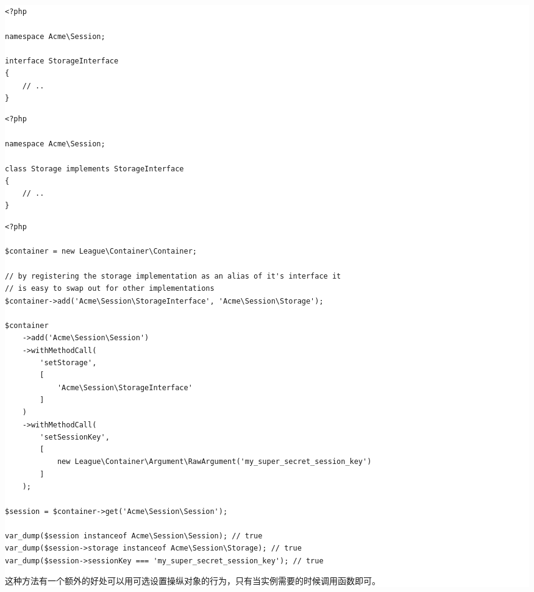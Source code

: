 ```
<?php

namespace Acme\Session;

interface StorageInterface
{
    // ..
}
```
```
<?php

namespace Acme\Session;

class Storage implements StorageInterface
{
    // ..
}
```

```
<?php

$container = new League\Container\Container;

// by registering the storage implementation as an alias of it's interface it
// is easy to swap out for other implementations
$container->add('Acme\Session\StorageInterface', 'Acme\Session\Storage');

$container
    ->add('Acme\Session\Session')
    ->withMethodCall(
        'setStorage',
        [
            'Acme\Session\StorageInterface'
        ]
    )
    ->withMethodCall(
        'setSessionKey',
        [
            new League\Container\Argument\RawArgument('my_super_secret_session_key')
        ]
    );

$session = $container->get('Acme\Session\Session');

var_dump($session instanceof Acme\Session\Session); // true
var_dump($session->storage instanceof Acme\Session\Storage); // true
var_dump($session->sessionKey === 'my_super_secret_session_key'); // true

```
这种方法有一个额外的好处可以用可选设置操纵对象的行为，只有当实例需要的时候调用函数即可。
